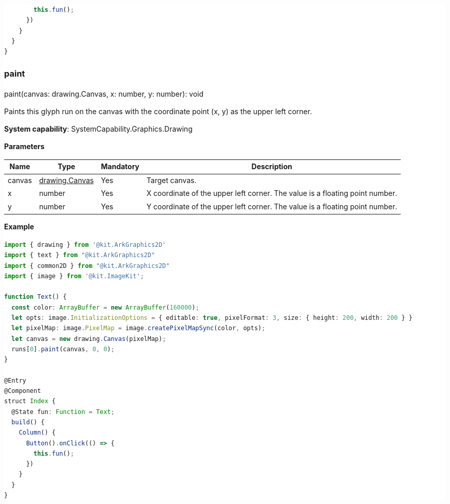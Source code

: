 ```ts
        this.fun();
      })
    }
  }
}
```

### paint

paint(canvas: drawing.Canvas, x: number, y: number): void

Paints this glyph run on the canvas with the coordinate point (x, y) as the upper left corner.

**System capability**: SystemCapability.Graphics.Drawing

**Parameters**

| Name | Type                                                 | Mandatory | Description                   |
| ------ | ---------------------------------------------------- | ---- | ---------------------- |
| canvas | [drawing.Canvas](js-apis-graphics-drawing.md#canvas) | Yes  | Target canvas.     |
|    x   | number                                               | Yes  | X coordinate of the upper left corner. The value is a floating point number.|
|    y   | number                                               | Yes  | Y coordinate of the upper left corner. The value is a floating point number.|

**Example**

```ts
import { drawing } from '@kit.ArkGraphics2D'
import { text } from "@kit.ArkGraphics2D"
import { common2D } from "@kit.ArkGraphics2D"
import { image } from '@kit.ImageKit';

function Text() {
  const color: ArrayBuffer = new ArrayBuffer(160000);
  let opts: image.InitializationOptions = { editable: true, pixelFormat: 3, size: { height: 200, width: 200 } }
  let pixelMap: image.PixelMap = image.createPixelMapSync(color, opts);
  let canvas = new drawing.Canvas(pixelMap);
  runs[0].paint(canvas, 0, 0);
}

@Entry
@Component
struct Index {
  @State fun: Function = Text;
  build() {
    Column() {
      Button().onClick(() => {
        this.fun();
      })
    }
  }
}
```
